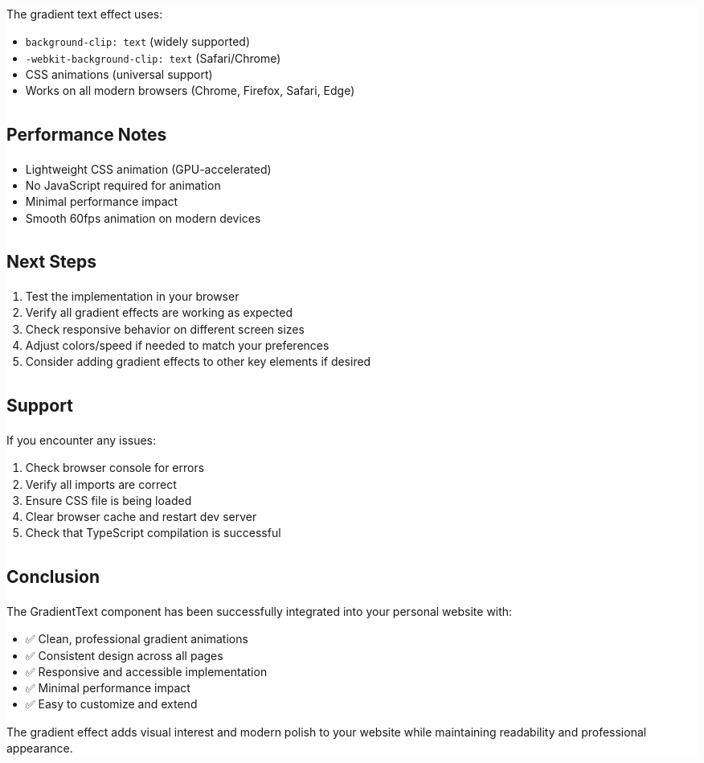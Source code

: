 The gradient text effect uses:
- `background-clip: text` (widely supported)
- `-webkit-background-clip: text` (Safari/Chrome)
- CSS animations (universal support)
- Works on all modern browsers (Chrome, Firefox, Safari, Edge)

## Performance Notes

- Lightweight CSS animation (GPU-accelerated)
- No JavaScript required for animation
- Minimal performance impact
- Smooth 60fps animation on modern devices

## Next Steps

1. Test the implementation in your browser
2. Verify all gradient effects are working as expected
3. Check responsive behavior on different screen sizes
4. Adjust colors/speed if needed to match your preferences
5. Consider adding gradient effects to other key elements if desired

## Support

If you encounter any issues:
1. Check browser console for errors
2. Verify all imports are correct
3. Ensure CSS file is being loaded
4. Clear browser cache and restart dev server
5. Check that TypeScript compilation is successful

## Conclusion

The GradientText component has been successfully integrated into your personal website with:
- ✅ Clean, professional gradient animations
- ✅ Consistent design across all pages
- ✅ Responsive and accessible implementation
- ✅ Minimal performance impact
- ✅ Easy to customize and extend

The gradient effect adds visual interest and modern polish to your website while maintaining readability and professional appearance.

